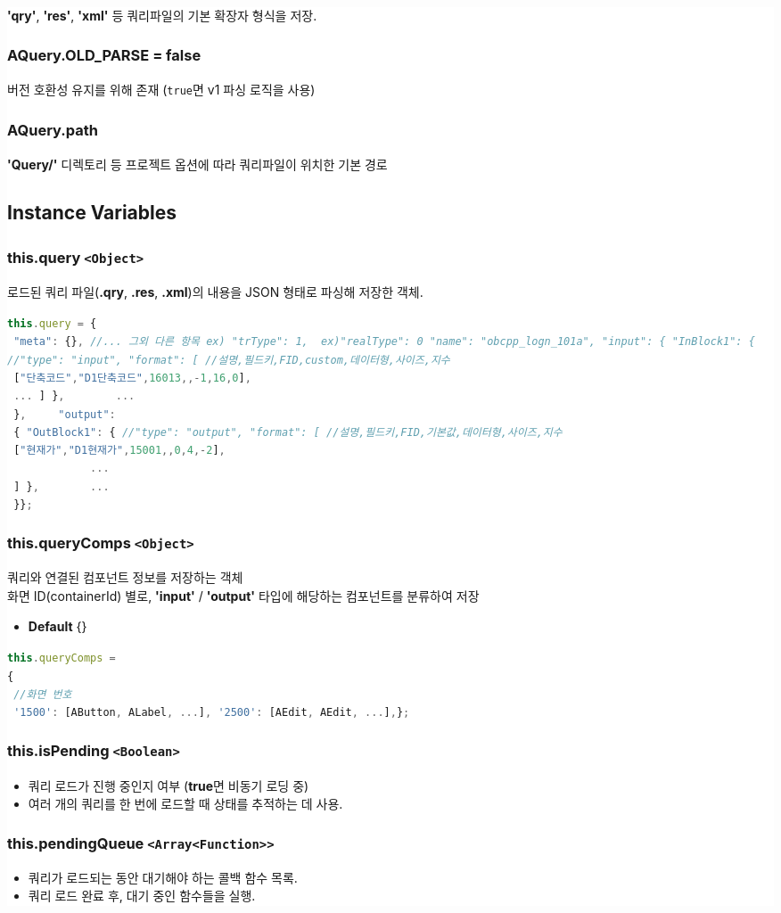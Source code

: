 **'qry'**, **'res'**, **'xml'** 등 쿼리파일의 기본 확장자 형식을 저장.

### AQuery.OLD_PARSE = false

버전 호환성 유지를 위해 존재 (`true`면 v1 파싱 로직을 사용)

### AQuery.path
**'Query/'** 디렉토리 등 프로젝트 옵션에 따라 쿼리파일이 위치한 기본 경로
  
## Instance Variables  
  
### this.query `<Object>`  

로드된 쿼리 파일(**.qry**, **.res**, **.xml**)의 내용을 JSON 형태로 파싱해 저장한 객체.
  
```js  
this.query = {  
 "meta": {}, //... 그외 다른 항목 ex) "trType": 1,  ex)"realType": 0 "name": "obcpp_logn_101a", "input": { "InBlock1": { //"type": "input", "format": [ //설명,필드키,FID,custom,데이터형,사이즈,지수  
 ["단축코드","D1단축코드",16013,,-1,16,0],  
 ... ] },        ...  
 },     "output":  
 { "OutBlock1": { //"type": "output", "format": [ //설명,필드키,FID,기본값,데이터형,사이즈,지수  
 ["현재가","D1현재가",15001,,0,4,-2],   
             ...  
 ] },        ...  
 }};  
```  
  
### this.queryComps `<Object>`  
  
쿼리와 연결된 컴포넌트 정보를 저장하는 객체<br/>
화면 ID(containerId) 별로, **'input'** / **'output'** 타입에 해당하는 컴포넌트를 분류하여 저장
  
* **Default** {}  
  
```js  
this.queryComps =  
{  
 //화면 번호  
 '1500': [AButton, ALabel, ...], '2500': [AEdit, AEdit, ...],};  
```  

### this.isPending `<Boolean>`

-   쿼리 로드가 진행 중인지 여부 (**true**면 비동기 로딩 중)
-   여러 개의 쿼리를 한 번에 로드할 때 상태를 추적하는 데 사용.

### this.pendingQueue `<Array<Function>>`

-   쿼리가 로드되는 동안 대기해야 하는 콜백 함수 목록.
-   쿼리 로드 완료 후, 대기 중인 함수들을 실행.

